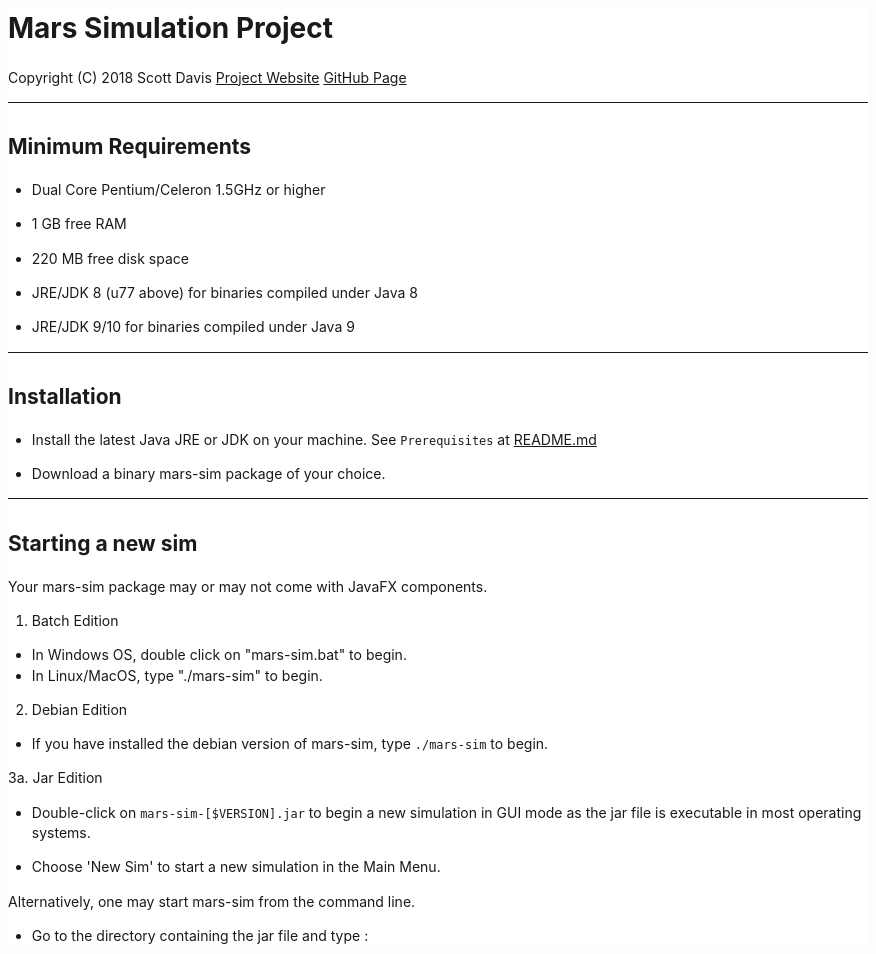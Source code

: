 # Mars Simulation Project
Copyright (C) 2018 Scott Davis
[Project Website](https://mars-sim.github.io)
[GitHub Page](https://github.com/mars-sim/mars-sim)

---------------------------------------------------------------------

## Minimum Requirements 

- Dual Core Pentium/Celeron 1.5GHz or higher

- 1 GB free RAM

- 220 MB free disk space

- JRE/JDK 8 (u77 above) for binaries compiled under Java 8

- JRE/JDK 9/10 for binaries compiled under Java 9

---------------------------------------------------------------------

## Installation

- Install the latest Java JRE or JDK on your machine. 
  See `Prerequisites` at [README.md](https://github.com/mars-sim/mars-sim/blob/master/README.md) 

- Download a binary mars-sim package of your choice.

---------------------------------------------------------------------

## Starting a new sim

Your mars-sim package may or may not come with JavaFX components.

1. Batch Edition

- In Windows OS, double click on "mars-sim.bat" to begin.
- In Linux/MacOS, type "./mars-sim" to begin.

2. Debian Edition

- If you have installed the debian version of mars-sim, type 
`./mars-sim` to begin.

3a. Jar Edition

- Double-click on `mars-sim-[$VERSION].jar` to begin
a new simulation in GUI mode as the jar file is executable
in most operating systems.

- Choose 'New Sim' to start a new simulation in the Main Menu.

Alternatively, one may start mars-sim from the command line. 

- Go to the directory containing the jar file and type :
